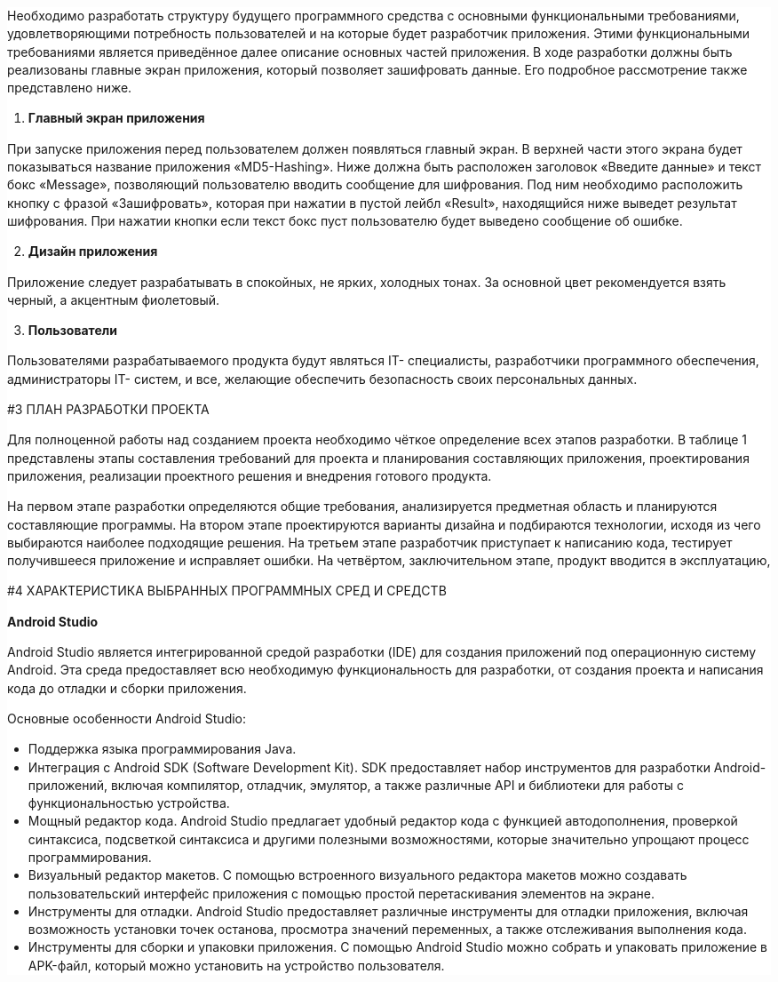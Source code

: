 Необходимо  разработать  структуру  будущего  программного  средства  с основными функциональными требованиями, удовлетворяющими потребность пользователей  и  на  которые  будет  разработчик  приложения.  Этими функциональными  требованиями  является  приведённое  далее  описание основных  частей  приложения.  В  ходе  разработки  должны  быть  реализованы главные  экран  приложения,  который  позволяет  зашифровать  данные.  Его подробное рассмотрение также представлено ниже. 

1. **Главный экран приложения** 

При  запуске  приложения  перед  пользователем  должен  появляться главный  экран.  В  верхней  части  этого  экрана  будет  показываться  название приложения  «MD5-Hashing».  Ниже  должна  быть  расположен  заголовок «Введите данные» и текст бокс «Message», позволяющий пользователю вводить сообщение  для  шифрования.  Под  ним  необходимо  расположить  кнопку  с фразой  «Зашифровать»,  которая  при  нажатии  в  пустой  лейбл  «Result»,  находящийся ниже выведет результат шифрования. При нажатии кнопки если текст бокс пуст пользователю будет выведено сообщение об ошибке. 

2. **Дизайн приложения** 

Приложение  следует  разрабатывать  в  спокойных,  не  ярких,  холодных тонах. За основной цвет рекомендуется взять черный, а акцентным фиолетовый. 

3. **Пользователи** 

Пользователями  разрабатываемого  продукта  будут  являться  IT- специалисты,  разработчики  программного  обеспечения,  администраторы  IT- систем, и все, желающие обеспечить безопасность своих персональных данных. 


#3  ПЛАН РАЗРАБОТКИ ПРОЕКТА

Для  полноценной  работы  над  созданием  проекта  необходимо  чёткое определение  всех  этапов  разработки.  В  таблице  1  представлены  этапы составления  требований  для  проекта  и  планирования  составляющих приложения, проектирования приложения, реализации проектного решения и внедрения готового продукта. 

На  первом  этапе  разработки  определяются  общие  требования, анализируется предметная область и планируются составляющие программы. На втором этапе проектируются варианты дизайна и подбираются  технологии, исходя из чего выбираются наиболее подходящие решения. На третьем этапе разработчик   приступает  к  написанию  кода,  тестирует  получившееся приложение  и  исправляет  ошибки.  На  четвёртом,  заключительном  этапе, продукт вводится в эксплуатацию, 


#4  ХАРАКТЕРИСТИКА ВЫБРАННЫХ ПРОГРАММНЫХ СРЕД И СРЕДСТВ

**Android Studio** 

Android  Studio  является  интегрированной  средой  разработки  (IDE)  для создания  приложений  под  операционную  систему  Android.  Эта  среда предоставляет  всю  необходимую  функциональность  для  разработки,  от создания проекта и написания кода до отладки и сборки приложения. 

Основные особенности Android Studio: 

- Поддержка языка программирования Java.  
- Интеграция  с  Android  SDK  (Software  Development  Kit).  SDK предоставляет  набор  инструментов  для  разработки  Android- приложений,  включая  компилятор,  отладчик,  эмулятор,  а  также различные  API  и  библиотеки  для  работы  с  функциональностью устройства.  
- Мощный редактор кода. Android Studio предлагает удобный редактор кода с функцией автодополнения, проверкой синтаксиса, подсветкой синтаксиса  и  другими  полезными  возможностями,  которые значительно упрощают процесс программирования.  
- Визуальный редактор макетов. С помощью встроенного визуального редактора  макетов  можно  создавать  пользовательский  интерфейс приложения с помощью простой перетаскивания элементов на экране.  
- Инструменты  для  отладки.  Android  Studio  предоставляет  различные инструменты  для  отладки  приложения,  включая  возможность установки точек останова, просмотра значений переменных, а также отслеживания выполнения кода.  
- Инструменты для сборки и упаковки приложения. С помощью Android Studio можно собрать и упаковать приложение в APK-файл, который можно установить на устройство пользователя. 
